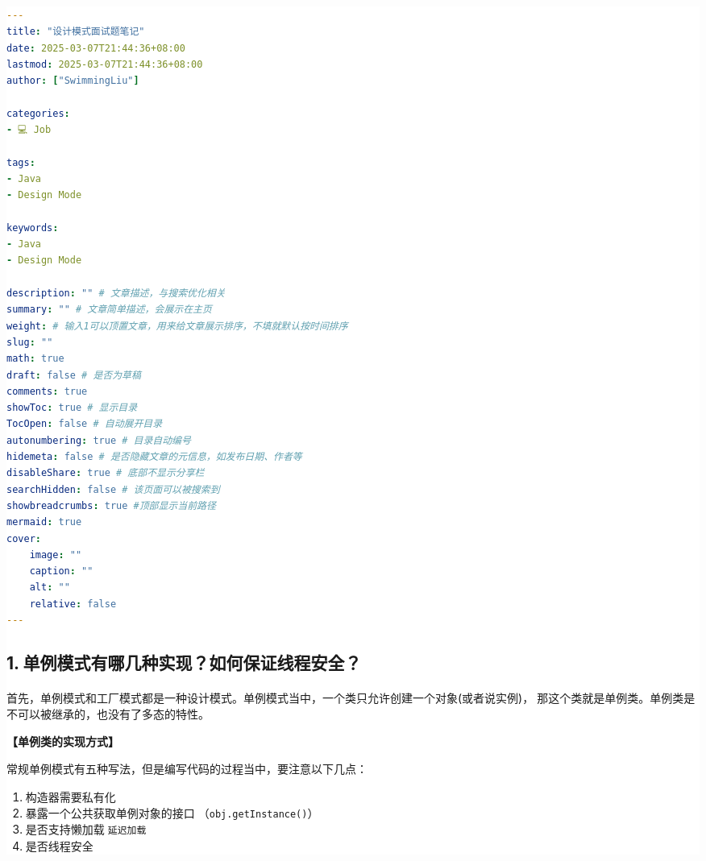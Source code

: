 ```yaml
---
title: "设计模式面试题笔记"
date: 2025-03-07T21:44:36+08:00
lastmod: 2025-03-07T21:44:36+08:00
author: ["SwimmingLiu"]

categories:
- 💻 Job

tags:
- Java
- Design Mode

keywords:
- Java
- Design Mode

description: "" # 文章描述，与搜索优化相关
summary: "" # 文章简单描述，会展示在主页
weight: # 输入1可以顶置文章，用来给文章展示排序，不填就默认按时间排序
slug: ""
math: true
draft: false # 是否为草稿
comments: true
showToc: true # 显示目录
TocOpen: false # 自动展开目录
autonumbering: true # 目录自动编号
hidemeta: false # 是否隐藏文章的元信息，如发布日期、作者等
disableShare: true # 底部不显示分享栏
searchHidden: false # 该页面可以被搜索到
showbreadcrumbs: true #顶部显示当前路径
mermaid: true
cover:
    image: ""
    caption: ""
    alt: ""
    relative: false
---
```



## 1. 单例模式有哪几种实现？如何保证线程安全？

首先，单例模式和工厂模式都是一种设计模式。单例模式当中，一个类只允许创建一个对象(或者说实例)， 那这个类就是单例类。单例类是不可以被继承的，也没有了多态的特性。

**【单例类的实现方式】**

常规单例模式有五种写法，但是编写代码的过程当中，要注意以下几点：

1. 构造器需要私有化
2. 暴露一个公共获取单例对象的接口 （`obj.getInstance()`）
3. 是否支持懒加载 `延迟加载`
4. 是否线程安全
